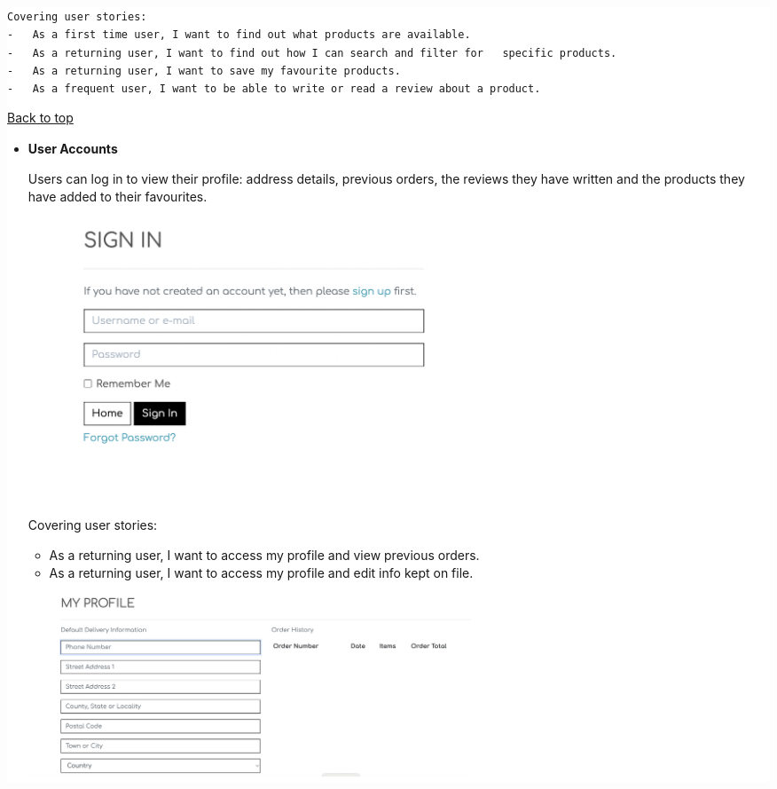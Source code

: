 
    Covering user stories: 
    -   As a first time user, I want to find out what products are available.
    -   As a returning user, I want to find out how I can search and filter for   specific products.
    -   As a returning user, I want to save my favourite products.
    -   As a frequent user, I want to be able to write or read a review about a product.

[Back to top](#table-of-contents)

- __User Accounts__

    Users can log in to view their profile: address details, previous orders, the reviews they have written and the products they have added to their favourites.

    <img src="media/screen1.png" width="500"/><br>

    Covering user stories:
    -   As a returning user, I want to access my profile and view previous orders.
    -   As a returning user, I want to access my profile and edit info kept on file. 

    <img src="media/screen2.png" width="500"/><br>
